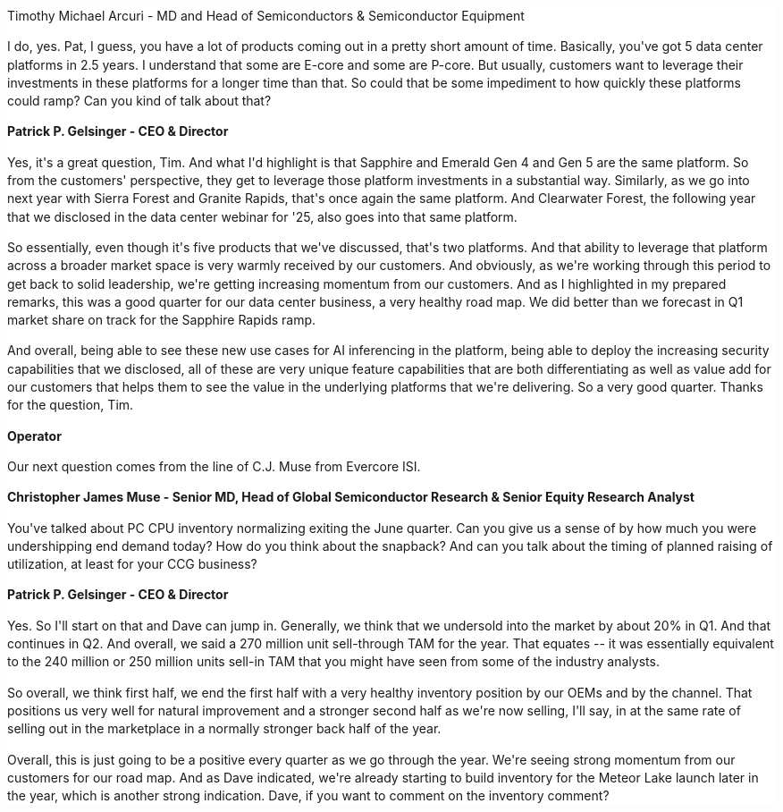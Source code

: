 Timothy Michael Arcuri - MD and Head of Semiconductors & Semiconductor Equipment

I do, yes. Pat, I guess, you have a lot of products coming out in a pretty short amount of time. Basically, you've got 5 data center platforms in 2.5 years. I understand that some are E-core and some are P-core. But usually, customers want to leverage their investments in these platforms for a longer time than that. So could that be some impediment to how quickly these platforms could ramp? Can you kind of talk about that?

**Patrick P. Gelsinger - CEO & Director**

Yes, it's a great question, Tim. And what I'd highlight is that Sapphire and Emerald Gen 4 and Gen 5 are the same platform. So from the customers' perspective, they get to leverage those platform investments in a substantial way. Similarly, as we go into next year with Sierra Forest and Granite Rapids, that's once again the same platform. And Clearwater Forest, the following year that we disclosed in the data center webinar for '25, also goes into that same platform.

So essentially, even though it's five products that we've discussed, that's two platforms. And that ability to leverage that platform across a broader market space is very warmly received by our customers. And obviously, as we're working through this period to get back to solid leadership, we're getting increasing momentum from our customers. And as I highlighted in my prepared remarks, this was a good quarter for our data center business, a very healthy road map. We did better than we forecast in Q1 market share on track for the Sapphire Rapids ramp.

And overall, being able to see these new use cases for AI inferencing in the platform, being able to deploy the increasing security capabilities that we disclosed, all of these are very unique feature capabilities that are both differentiating as well as value add for our customers that helps them to see the value in the underlying platforms that we're delivering. So a very good quarter. Thanks for the question, Tim.

**Operator**

Our next question comes from the line of C.J. Muse from Evercore ISI.

**Christopher James Muse - Senior MD, Head of Global Semiconductor Research & Senior Equity Research Analyst**

You've talked about PC CPU inventory normalizing exiting the June quarter. Can you give us a sense of by how much you were undershipping end demand today? How do you think about the snapback? And can you talk about the timing of planned raising of utilization, at least for your CCG business?

**Patrick P. Gelsinger - CEO & Director**

Yes. So I'll start on that and Dave can jump in. Generally, we think that we undersold into the market by about 20% in Q1. And that continues in Q2. And overall, we said a 270 million unit sell-through TAM for the year. That equates -- it was essentially equivalent to the 240 million or 250 million units sell-in TAM that you might have seen from some of the industry analysts.

So overall, we think first half, we end the first half with a very healthy inventory position by our OEMs and by the channel. That positions us very well for natural improvement and a stronger second half as we're now selling, I'll say, in at the same rate of selling out in the marketplace in a normally stronger back half of the year.

Overall, this is just going to be a positive every quarter as we go through the year. We're seeing strong momentum from our customers for our road map. And as Dave indicated, we're already starting to build inventory for the Meteor Lake launch later in the year, which is another strong indication. Dave, if you want to comment on the inventory comment?
